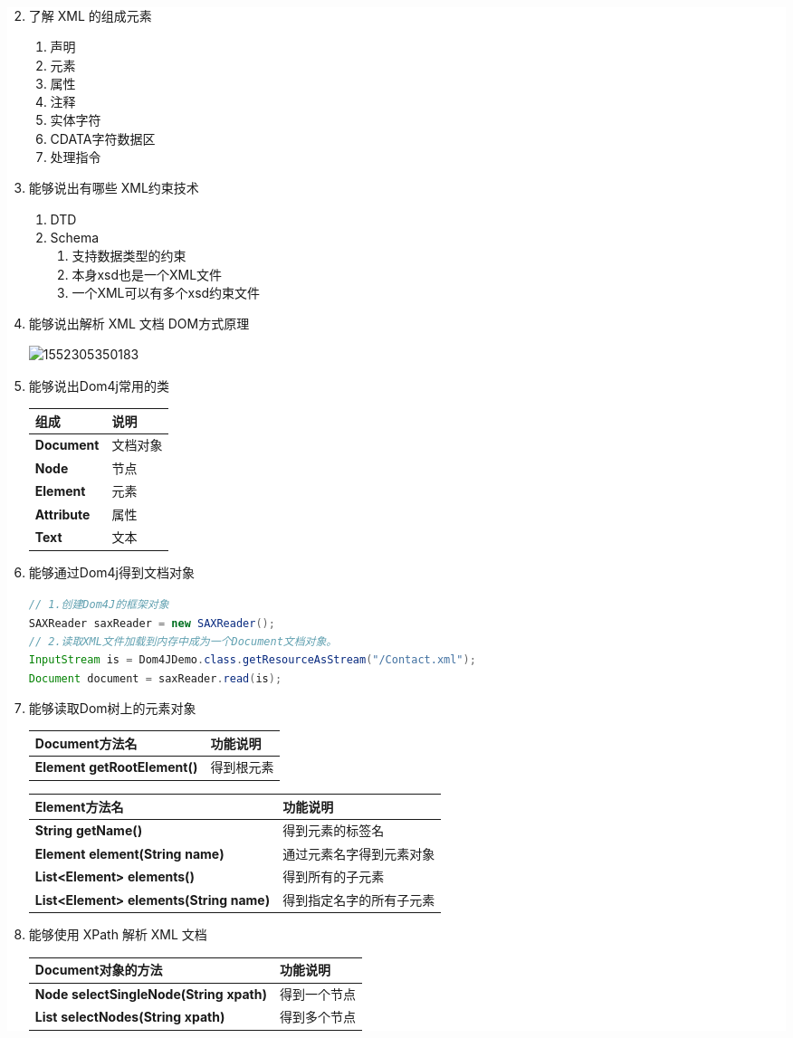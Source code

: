2. 了解 XML 的组成元素

   1. 声明
   2. 元素
   3. 属性
   4. 注释
   5. 实体字符  
   6. CDATA字符数据区
   7. 处理指令

3. 能够说出有哪些 XML约束技术

   1. DTD
   2. Schema
      1. 支持数据类型的约束
      2. 本身xsd也是一个XML文件
      3. 一个XML可以有多个xsd约束文件

4. 能够说出解析 XML 文档 DOM方式原理

   ![1552305350183](/1552305350183.png)

5. 能够说出Dom4j常用的类

   | **组成**      | **说明** |
   | ------------- | -------- |
   | **Document**  | 文档对象 |
   | **Node**      | 节点     |
   | **Element**   | 元素     |
   | **Attribute** | 属性     |
   | **Text**      | 文本     |

6. 能够通过Dom4j得到文档对象

   ```java
   // 1.创建Dom4J的框架对象
   SAXReader saxReader = new SAXReader();
   // 2.读取XML文件加载到内存中成为一个Document文档对象。
   InputStream is = Dom4JDemo.class.getResourceAsStream("/Contact.xml");
   Document document = saxReader.read(is);
   ```

7. 能够读取Dom树上的元素对象

   | **Document方法名**             | **功能说明** |
   | ------------------------------ | ------------ |
   | **Element   getRootElement()** | 得到根元素   |

   | Element方法名                              | **功能说明**             |
   | ------------------------------------------ | ------------------------ |
   | **String getName()**                       | 得到元素的标签名         |
   | **Element element(String   name)**         | 通过元素名字得到元素对象 |
   | **List\<Element>   elements()**            | 得到所有的子元素         |
   | **List\<Element>   elements(String name)** | 得到指定名字的所有子元素 |

8. 能够使用 XPath 解析 XML 文档

   | **Document对象的方法**                    | **功能说明** |
   | ----------------------------------------- | ------------ |
   | **Node   selectSingleNode(String xpath)** | 得到一个节点 |
   | **List   selectNodes(String xpath)**      | 得到多个节点 |

